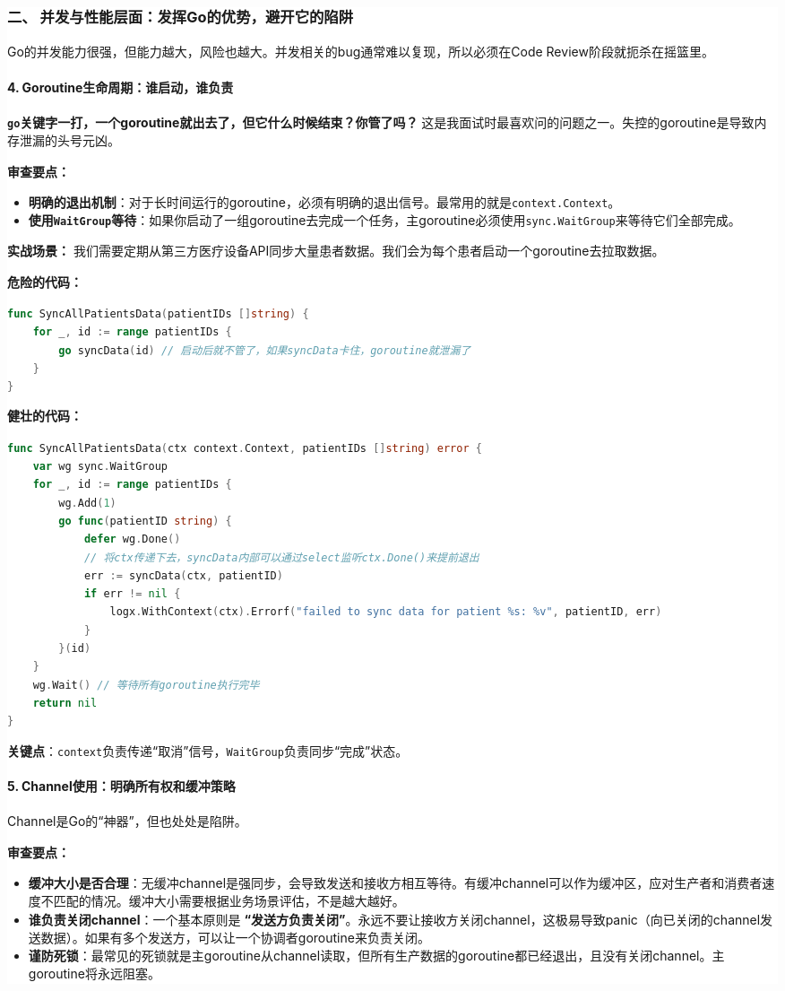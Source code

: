 
### 二、 并发与性能层面：发挥Go的优势，避开它的陷阱

Go的并发能力很强，但能力越大，风险也越大。并发相关的bug通常难以复现，所以必须在Code Review阶段就扼杀在摇篮里。

#### 4. Goroutine生命周期：谁启动，谁负责

**`go`关键字一打，一个goroutine就出去了，但它什么时候结束？你管了吗？** 这是我面试时最喜欢问的问题之一。失控的goroutine是导致内存泄漏的头号元凶。

**审查要点：**
*   **明确的退出机制**：对于长时间运行的goroutine，必须有明确的退出信号。最常用的就是`context.Context`。
*   **使用`WaitGroup`等待**：如果你启动了一组goroutine去完成一个任务，主goroutine必须使用`sync.WaitGroup`来等待它们全部完成。

**实战场景：**
我们需要定期从第三方医疗设备API同步大量患者数据。我们会为每个患者启动一个goroutine去拉取数据。

**危险的代码：**
```go
func SyncAllPatientsData(patientIDs []string) {
    for _, id := range patientIDs {
        go syncData(id) // 启动后就不管了，如果syncData卡住，goroutine就泄漏了
    }
}
```
**健壮的代码：**
```go
func SyncAllPatientsData(ctx context.Context, patientIDs []string) error {
    var wg sync.WaitGroup
    for _, id := range patientIDs {
        wg.Add(1)
        go func(patientID string) {
            defer wg.Done()
            // 将ctx传递下去，syncData内部可以通过select监听ctx.Done()来提前退出
            err := syncData(ctx, patientID) 
            if err != nil {
                logx.WithContext(ctx).Errorf("failed to sync data for patient %s: %v", patientID, err)
            }
        }(id)
    }
    wg.Wait() // 等待所有goroutine执行完毕
    return nil
}
```
**关键点**：`context`负责传递“取消”信号，`WaitGroup`负责同步“完成”状态。

#### 5. Channel使用：明确所有权和缓冲策略

Channel是Go的“神器”，但也处处是陷阱。

**审查要点：**
*   **缓冲大小是否合理**：无缓冲channel是强同步，会导致发送和接收方相互等待。有缓冲channel可以作为缓冲区，应对生产者和消费者速度不匹配的情况。缓冲大小需要根据业务场景评估，不是越大越好。
*   **谁负责关闭channel**：一个基本原则是 **“发送方负责关闭”**。永远不要让接收方关闭channel，这极易导致panic（向已关闭的channel发送数据）。如果有多个发送方，可以让一个协调者goroutine来负责关闭。
*   **谨防死锁**：最常见的死锁就是主goroutine从channel读取，但所有生产数据的goroutine都已经退出，且没有关闭channel。主goroutine将永远阻塞。
